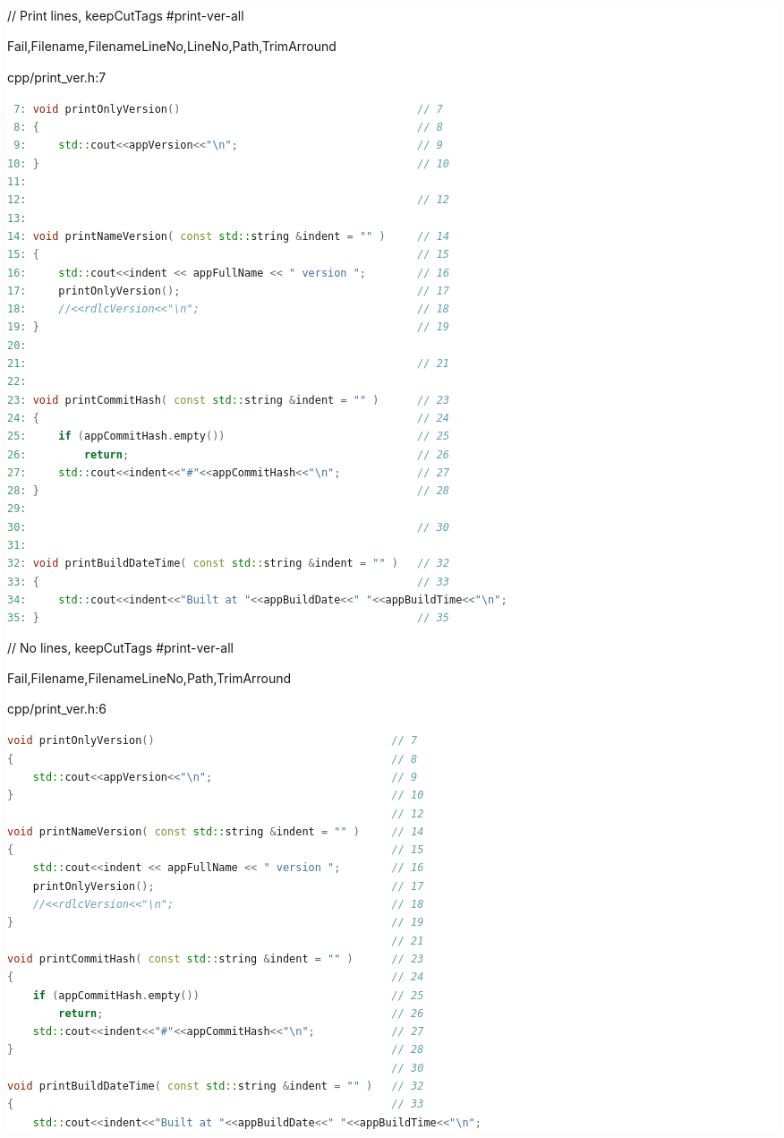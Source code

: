 
// Print lines, keepCutTags   #print-ver-all

Fail,Filename,FilenameLineNo,LineNo,Path,TrimArround

cpp/print_ver.h:7
```cpp
 7: void printOnlyVersion()                                     // 7
 8: {                                                           // 8
 9:     std::cout<<appVersion<<"\n";                            // 9
10: }                                                           // 10
11: 
12:                                                             // 12
13: 
14: void printNameVersion( const std::string &indent = "" )     // 14
15: {                                                           // 15
16:     std::cout<<indent << appFullName << " version ";        // 16
17:     printOnlyVersion();                                     // 17
18:     //<<rdlcVersion<<"\n";                                  // 18
19: }                                                           // 19
20: 
21:                                                             // 21
22: 
23: void printCommitHash( const std::string &indent = "" )      // 23
24: {                                                           // 24
25:     if (appCommitHash.empty())                              // 25
26:         return;                                             // 26
27:     std::cout<<indent<<"#"<<appCommitHash<<"\n";            // 27
28: }                                                           // 28
29: 
30:                                                             // 30
31: 
32: void printBuildDateTime( const std::string &indent = "" )   // 32
33: {                                                           // 33
34:     std::cout<<indent<<"Built at "<<appBuildDate<<" "<<appBuildTime<<"\n";
35: }                                                           // 35
```


// No lines, keepCutTags   #print-ver-all

Fail,Filename,FilenameLineNo,Path,TrimArround

cpp/print_ver.h:6
```cpp
void printOnlyVersion()                                     // 7
{                                                           // 8
    std::cout<<appVersion<<"\n";                            // 9
}                                                           // 10
                                                            // 12
void printNameVersion( const std::string &indent = "" )     // 14
{                                                           // 15
    std::cout<<indent << appFullName << " version ";        // 16
    printOnlyVersion();                                     // 17
    //<<rdlcVersion<<"\n";                                  // 18
}                                                           // 19
                                                            // 21
void printCommitHash( const std::string &indent = "" )      // 23
{                                                           // 24
    if (appCommitHash.empty())                              // 25
        return;                                             // 26
    std::cout<<indent<<"#"<<appCommitHash<<"\n";            // 27
}                                                           // 28
                                                            // 30
void printBuildDateTime( const std::string &indent = "" )   // 32
{                                                           // 33
    std::cout<<indent<<"Built at "<<appBuildDate<<" "<<appBuildTime<<"\n";
```